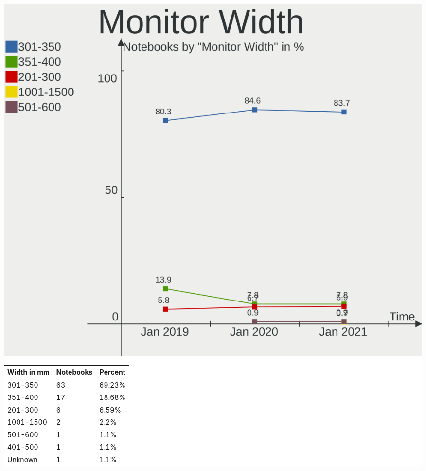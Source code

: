 ![Monitor Width](./images/line_chart/mon_width.svg)

| Width in mm | Notebooks | Percent |
|-------------|-----------|---------|
| 301-350     | 63        | 69.23%  |
| 351-400     | 17        | 18.68%  |
| 201-300     | 6         | 6.59%   |
| 1001-1500   | 2         | 2.2%    |
| 501-600     | 1         | 1.1%    |
| 401-500     | 1         | 1.1%    |
| Unknown     | 1         | 1.1%    |
